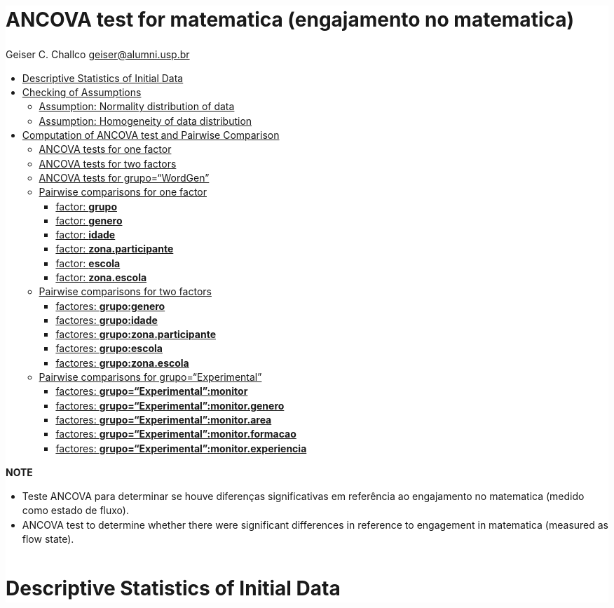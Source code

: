 ANCOVA test for matematica (engajamento no matematica)
================
Geiser C. Challco <geiser@alumni.usp.br>

- [Descriptive Statistics of Initial
  Data](#descriptive-statistics-of-initial-data)
- [Checking of Assumptions](#checking-of-assumptions)
  - [Assumption: Normality distribution of
    data](#assumption-normality-distribution-of-data)
  - [Assumption: Homogeneity of data
    distribution](#assumption-homogeneity-of-data-distribution)
- [Computation of ANCOVA test and Pairwise
  Comparison](#computation-of-ancova-test-and-pairwise-comparison)
  - [ANCOVA tests for one factor](#ancova-tests-for-one-factor)
  - [ANCOVA tests for two factors](#ancova-tests-for-two-factors)
  - [ANCOVA tests for grupo=“WordGen”](#ancova-tests-for-grupowordgen)
  - [Pairwise comparisons for one
    factor](#pairwise-comparisons-for-one-factor)
    - [factor: **grupo**](#factor-grupo)
    - [factor: **genero**](#factor-genero)
    - [factor: **idade**](#factor-idade)
    - [factor: **zona.participante**](#factor-zonaparticipante)
    - [factor: **escola**](#factor-escola)
    - [factor: **zona.escola**](#factor-zonaescola)
  - [Pairwise comparisons for two
    factors](#pairwise-comparisons-for-two-factors)
    - [factores: **grupo:genero**](#factores-grupogenero)
    - [factores: **grupo:idade**](#factores-grupoidade)
    - [factores:
      **grupo:zona.participante**](#factores-grupozonaparticipante)
    - [factores: **grupo:escola**](#factores-grupoescola)
    - [factores: **grupo:zona.escola**](#factores-grupozonaescola)
  - [Pairwise comparisons for
    grupo=“Experimental”](#pairwise-comparisons-for-grupoexperimental)
    - [factores:
      **grupo=“Experimental”:monitor**](#factores-grupoexperimentalmonitor)
    - [factores:
      **grupo=“Experimental”:monitor.genero**](#factores-grupoexperimentalmonitorgenero)
    - [factores:
      **grupo=“Experimental”:monitor.area**](#factores-grupoexperimentalmonitorarea)
    - [factores:
      **grupo=“Experimental”:monitor.formacao**](#factores-grupoexperimentalmonitorformacao)
    - [factores:
      **grupo=“Experimental”:monitor.experiencia**](#factores-grupoexperimentalmonitorexperiencia)

**NOTE**

- Teste ANCOVA para determinar se houve diferenças significativas em
  referência ao engajamento no matematica (medido como estado de fluxo).
- ANCOVA test to determine whether there were significant differences in
  reference to engagement in matematica (measured as flow state).

# Descriptive Statistics of Initial Data
